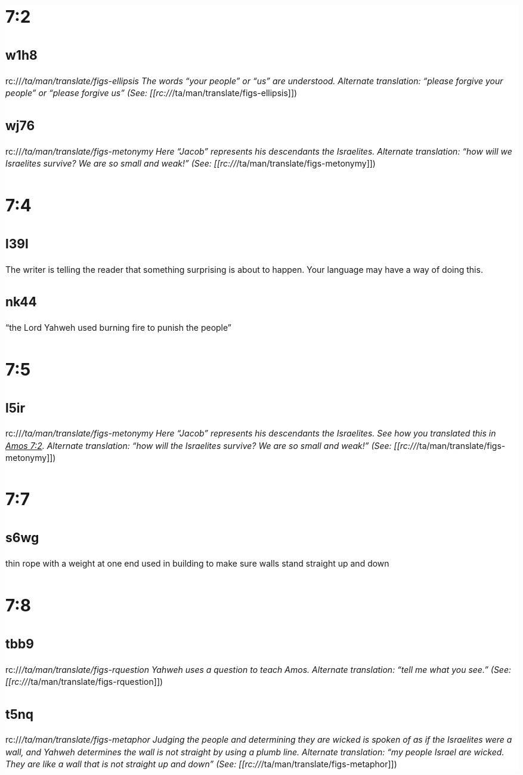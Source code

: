 # 7:2
## w1h8
rc://*/ta/man/translate/figs-ellipsis
The words “your people” or “us” are understood. Alternate translation: “please forgive your people” or “please forgive us” (See: [[rc://*/ta/man/translate/figs-ellipsis]])

## wj76
rc://*/ta/man/translate/figs-metonymy
Here “Jacob” represents his descendants the Israelites. Alternate translation: “how will we Israelites survive? We are so small and weak!” (See: [[rc://*/ta/man/translate/figs-metonymy]])

# 7:4
## l39l
The writer is telling the reader that something surprising is about to happen. Your language may have a way of doing this.

## nk44
“the Lord Yahweh used burning fire to punish the people”

# 7:5
## l5ir
rc://*/ta/man/translate/figs-metonymy
Here “Jacob” represents his descendants the Israelites. See how you translated this in [Amos 7:2](../07/02.md). Alternate translation: “how will the Israelites survive? We are so small and weak!” (See: [[rc://*/ta/man/translate/figs-metonymy]])

# 7:7
## s6wg
thin rope with a weight at one end used in building to make sure walls stand straight up and down

# 7:8
## tbb9
rc://*/ta/man/translate/figs-rquestion
Yahweh uses a question to teach Amos. Alternate translation: “tell me what you see.” (See: [[rc://*/ta/man/translate/figs-rquestion]])

## t5nq
rc://*/ta/man/translate/figs-metaphor
Judging the people and determining they are wicked is spoken of as if the Israelites were a wall, and Yahweh determines the wall is not straight by using a plumb line. Alternate translation: “my people Israel are wicked. They are like a wall that is not straight up and down” (See: [[rc://*/ta/man/translate/figs-metaphor]])
